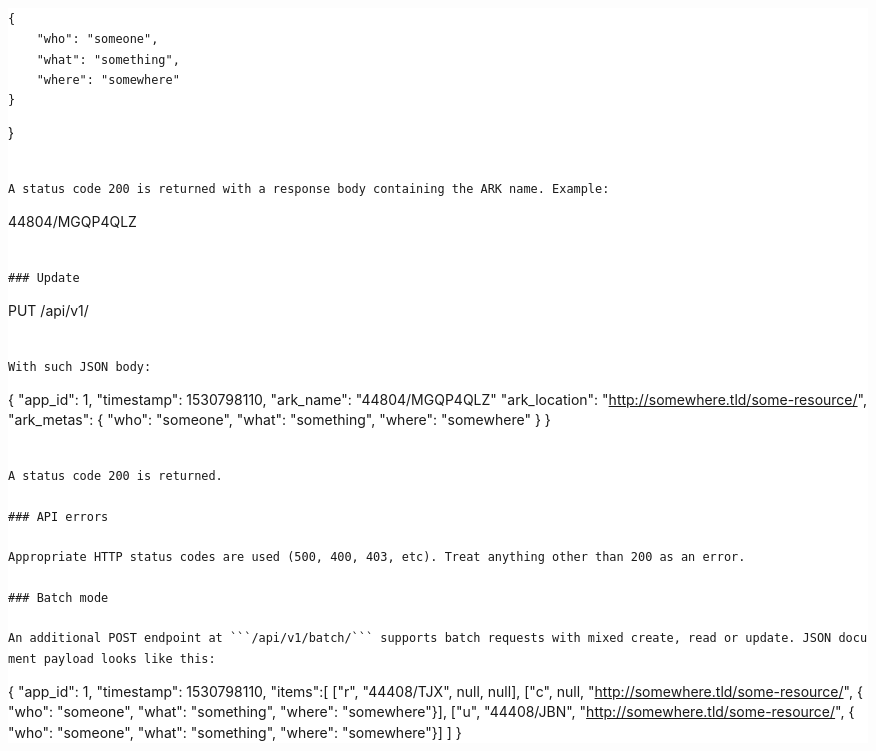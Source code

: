     {
        "who": "someone", 
        "what": "something", 
        "where": "somewhere" 
    }
}
```

A status code 200 is returned with a response body containing the ARK name. Example:

```
44804/MGQP4QLZ
```

### Update

```
PUT /api/v1/
```

With such JSON body:

```
{
    "app_id": 1,
    "timestamp": 1530798110,
    "ark_name": "44804/MGQP4QLZ"
    "ark_location": "http://somewhere.tld/some-resource/",
    "ark_metas": 
    {
        "who": "someone", 
        "what": "something", 
        "where": "somewhere" 
    }
}
```

A status code 200 is returned.

### API errors

Appropriate HTTP status codes are used (500, 400, 403, etc). Treat anything other than 200 as an error.

### Batch mode

An additional POST endpoint at ```/api/v1/batch/``` supports batch requests with mixed create, read or update. JSON document payload looks like this:

```
{
    "app_id": 1,
    "timestamp": 1530798110,
    "items":[
        ["r", "44408/TJX", null, null],
        ["c", null, "http://somewhere.tld/some-resource/", {
            "who": "someone", 
            "what": "something", 
            "where": "somewhere"}],
        ["u", "44408/JBN", "http://somewhere.tld/some-resource/", {
            "who": "someone", 
            "what": "something", 
            "where": "somewhere"}]
    ]
}